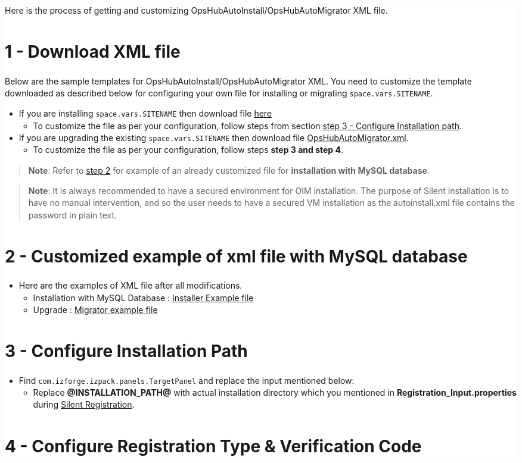 Here is the process of getting and customizing OpsHubAutoInstall/OpsHubAutoMigrator XML file.  

# <div id="download-xml-file"> 1 - Download XML file </div>  

Below are the sample templates for OpsHubAutoInstall/OpsHubAutoMigrator XML. You need to customize the template downloaded as described below for configuring your own file for installing or migrating <code class="expression">space.vars.SITENAME</code>.


* If you are installing <code class="expression">space.vars.SITENAME</code> then download file [here](https://opshubtrial-my.sharepoint.com/:u:/g/personal/support_opshub_com/EdwkmbjVf5RNpjHmsqi8dE4BaSfch1pFlGQhPsixpGnHEw?e=VJclvQ)
    * To customize the file as per your configuration, follow steps from section [step 3 - Configure Installation path](#id-3-configure-installation-path).
* If you are upgrading the existing <code class="expression">space.vars.SITENAME</code> then download file [OpsHubAutoMigrator.xml](https://opshubtrial-my.sharepoint.com/:u:/g/personal/support_opshub_com/EW_r0v_m5RtPoQp-jGLitoMBfWzZDdB0zdpJxflswG4a2Q).  
    * To customize the file as per your configuration, follow steps **step 3 and step 4**.  

>**Note**: Refer to [step 2](#id-2-customized-example-of-xml-file-with-mysql-database) for example of an already customized file for **installation with MySQL database**.
  

>**Note**: It is always recommended to have a secured environment for OIM installation. The purpose of Silent installation is to have no manual intervention, and so the user needs to have a secured VM installation as the autoinstall.xml file contains the password in plain text.  

# <div id="customized-example-of-xml-file-with-mysql-database"> 2 - Customized example of xml file with MySQL database </div>

* Here are the examples of XML file after all modifications.  
   * Installation with MySQL Database : [Installer Example file](https://opshubtrial-my.sharepoint.com/:u:/g/personal/support_opshub_com/ETH4fCuE0VBBvBucTLI8DtIBl9MlETKWMF3Y1eup2XjuGQ?e=c9TvS4) 
   * Upgrade : [Migrator example file](https://opshubtrial-my.sharepoint.com/:u:/g/personal/support_opshub_com/EY22j0v_TdFGsCLzrxWEy1IBb8mZXapO2a8po-mPix1R8A?e=N8oyFe)


# <div id="configure-installation-path"> 3 - Configure Installation Path </div>

* Find `com.izforge.izpack.panels.TargetPanel` and replace the input mentioned below:  
    * Replace **@INSTALLATION_PATH@** with actual installation directory which you mentioned in **Registration_Input.properties** during [Silent Registration](registration.md#silent-registration-for-linux).  


# <div id="configure-registration-type-and-verification-code"> 4 - Configure Registration Type & Verification Code </div>
